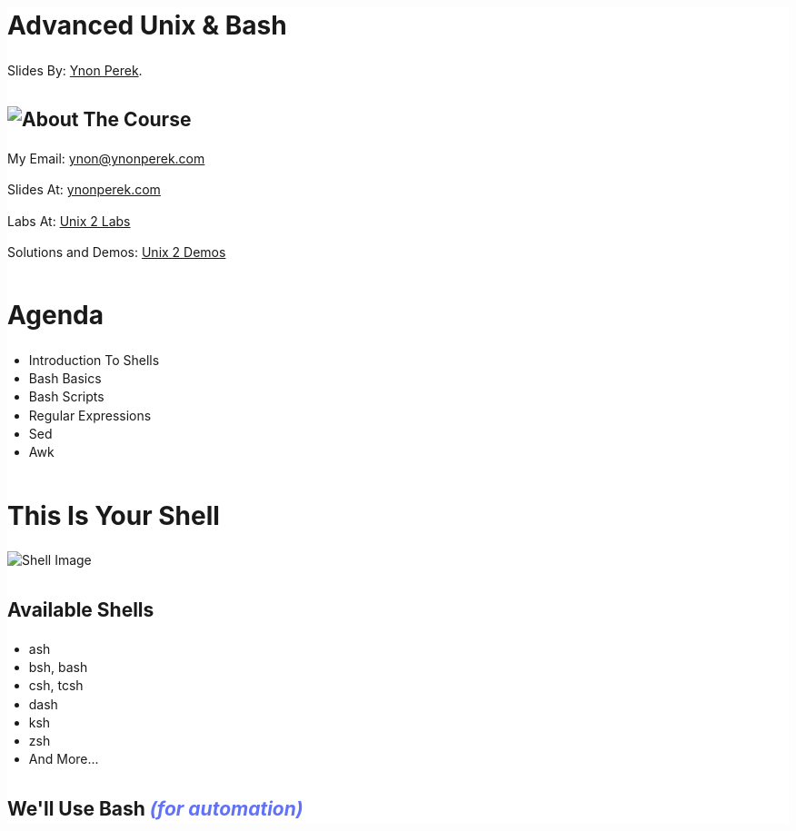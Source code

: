 # Advanced Unix & Bash

Slides By: [Ynon Perek](http://ynonperek.com).



## About The Course <img src="img/me.jpeg" style="float: left">

My Email: 
[ynon@ynonperek.com](mailto:ynon@ynonperek.com)

Slides At: 
[ynonperek.com](http://ynonperek.com/static/unix2/)

Labs At:
[Unix 2
Labs](https://github.com/ynonp/unix2-bash-scripts-slides/blob/master/labs/unix_scripting_lab.md)

Solutions and Demos:
[Unix 2 Demos](https://github.com/ynonp/unix2-bash-scripts-slides/tree/master/labs)


# Agenda

* Introduction To Shells
* Bash Basics
* Bash Scripts
* Regular Expressions
* Sed
* Awk



# This Is Your Shell
![Shell Image](img/kubuntu-konsole.png)



## Available Shells

* ash
* bsh, bash
* csh, tcsh
* dash
* ksh
* zsh
* And More...



## We'll Use Bash <span style="color:#6172f6;font-style:italic">(for automation)</span>
